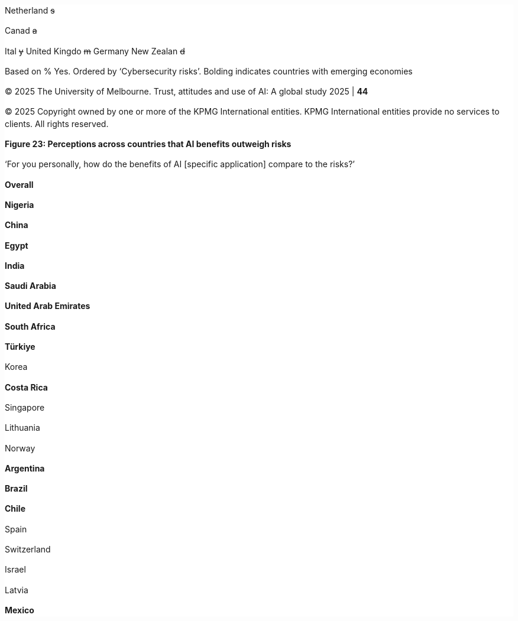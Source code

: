 Netherland ~~s~~

Canad ~~a~~

Ital ~~y~~
United Kingdo ~~m~~
Germany
New Zealan ~~d~~

Based on % Yes. Ordered by ‘Cybersecurity risks’. Bolding indicates countries with emerging economies

© 2025 The University of Melbourne. Trust, attitudes and use of AI: A global study 2025 | **44**

© 2025 Copyright owned by one or more of the KPMG International entities.
KPMG International entities provide no services to clients. All rights reserved.

**Figure 23: Perceptions across countries that AI benefits outweigh risks**

‘For you personally, how do the benefits of AI [specific application] compare to the risks?’


**Overall**

**Nigeria**

**China**

**Egypt**

**India**

**Saudi Arabia**

**United Arab Emirates**

**South Africa**

**Türkiye**

Korea

**Costa Rica**

Singapore

Lithuania

Norway

**Argentina**

**Brazil**

**Chile**

Spain

Switzerland

Israel

Latvia

**Mexico**
